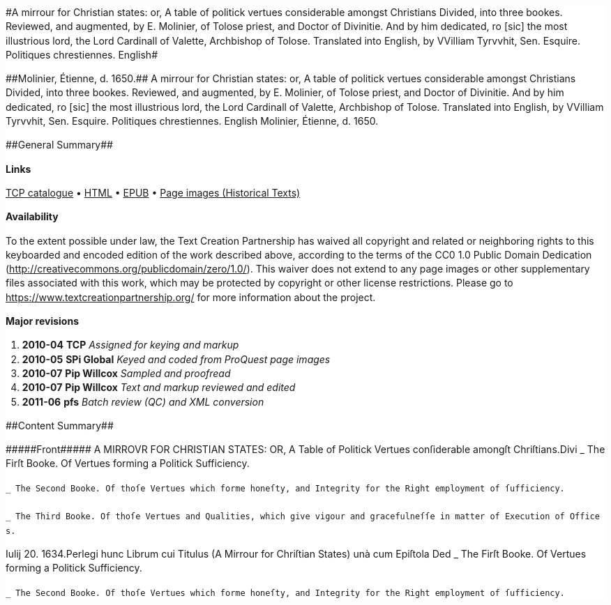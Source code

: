 #A mirrour for Christian states: or, A table of politick vertues considerable amongst Christians Divided, into three bookes. Reviewed, and augmented, by E. Molinier, of Tolose priest, and Doctor of Divinitie. And by him dedicated, ro [sic] the most illustrious lord, the Lord Cardinall of Valette, Archbishop of Tolose. Translated into English, by VVilliam Tyrvvhit, Sen. Esquire. Politiques chrestiennes. English#

##Molinier, Étienne, d. 1650.##
A mirrour for Christian states: or, A table of politick vertues considerable amongst Christians Divided, into three bookes. Reviewed, and augmented, by E. Molinier, of Tolose priest, and Doctor of Divinitie. And by him dedicated, ro [sic] the most illustrious lord, the Lord Cardinall of Valette, Archbishop of Tolose. Translated into English, by VVilliam Tyrvvhit, Sen. Esquire.
Politiques chrestiennes. English
Molinier, Étienne, d. 1650.

##General Summary##

**Links**

[TCP catalogue](http://www.ota.ox.ac.uk/tcp/)  • 
[HTML](http://tei.it.ox.ac.uk/tcp/Texts-HTML/free/A07/A07610.html)  • 
[EPUB](http://tei.it.ox.ac.uk/tcp/Texts-EPUB/free/A07/A07610.epub) • 
[Page images (Historical Texts)](https://historicaltexts.jisc.ac.uk/eebo-99848041e)

**Availability**

To the extent possible under law, the Text Creation Partnership has waived all copyright and related or neighboring rights to this keyboarded and encoded edition of the work described above, according to the terms of the CC0 1.0 Public Domain Dedication (http://creativecommons.org/publicdomain/zero/1.0/). This waiver does not extend to any page images or other supplementary files associated with this work, which may be protected by copyright or other license restrictions. Please go to https://www.textcreationpartnership.org/ for more information about the project.

**Major revisions**

1. __2010-04__ __TCP__ *Assigned for keying and markup*
1. __2010-05__ __SPi Global__ *Keyed and coded from ProQuest page images*
1. __2010-07__ __Pip Willcox__ *Sampled and proofread*
1. __2010-07__ __Pip Willcox__ *Text and markup reviewed and edited*
1. __2011-06__ __pfs__ *Batch review (QC) and XML conversion*

##Content Summary##

#####Front#####
A MIRROVR FOR CHRISTIAN STATES: OR, A Table of Politick Vertues conſiderable amongſt Chriſtians.Divi
    _ The Firſt Booke. Of Vertues forming a Politick Sufficiency.

    _ The Second Booke. Of thoſe Vertues which forme honeſty, and Integrity for the Right employment of ſufficiency.

    _ The Third Booke. Of thoſe Vertues and Qualities, which give vigour and gracefulneſſe in matter of Execution of Offices.
Iulij 20. 1634.Perlegi hunc Librum cui Titulus (A Mirrour for Chriſtian States) unà cum Epiſtola Ded
    _ The Firſt Booke. Of Vertues forming a Politick Sufficiency.

    _ The Second Booke. Of thoſe Vertues which forme honeſty, and Integrity for the Right employment of ſufficiency.
